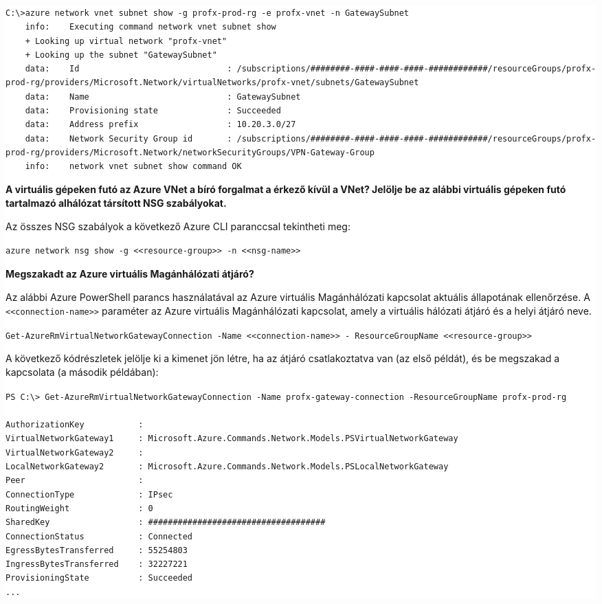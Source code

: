 ```
C:\>azure network vnet subnet show -g profx-prod-rg -e profx-vnet -n GatewaySubnet
    info:    Executing command network vnet subnet show
    + Looking up virtual network "profx-vnet"
    + Looking up the subnet "GatewaySubnet"
    data:    Id                              : /subscriptions/########-####-####-####-############/resourceGroups/profx-prod-rg/providers/Microsoft.Network/virtualNetworks/profx-vnet/subnets/GatewaySubnet
    data:    Name                            : GatewaySubnet
    data:    Provisioning state              : Succeeded
    data:    Address prefix                  : 10.20.3.0/27
    data:    Network Security Group id       : /subscriptions/########-####-####-####-############/resourceGroups/profx-prod-rg/providers/Microsoft.Network/networkSecurityGroups/VPN-Gateway-Group
    info:    network vnet subnet show command OK
```

**A virtuális gépeken futó az Azure VNet a bíró forgalmat a érkező kívül a VNet? Jelölje be az alábbi virtuális gépeken futó tartalmazó alhálózat társított NSG szabályokat.**

Az összes NSG szabályok a következő Azure CLI paranccsal tekintheti meg:

```
azure network nsg show -g <<resource-group>> -n <<nsg-name>>
```

**Megszakadt az Azure virtuális Magánhálózati átjáró?**

Az alábbi Azure PowerShell parancs használatával az Azure virtuális Magánhálózati kapcsolat aktuális állapotának ellenőrzése. A `<<connection-name>>` paraméter az Azure virtuális Magánhálózati kapcsolat, amely a virtuális hálózati átjáró és a helyi átjáró neve.

```
Get-AzureRmVirtualNetworkGatewayConnection -Name <<connection-name>> - ResourceGroupName <<resource-group>>
```

A következő kódrészletek jelölje ki a kimenet jön létre, ha az átjáró csatlakoztatva van (az első példát), és be megszakad a kapcsolata (a második példában):

```
PS C:\> Get-AzureRmVirtualNetworkGatewayConnection -Name profx-gateway-connection -ResourceGroupName profx-prod-rg

AuthorizationKey           :
VirtualNetworkGateway1     : Microsoft.Azure.Commands.Network.Models.PSVirtualNetworkGateway
VirtualNetworkGateway2     :
LocalNetworkGateway2       : Microsoft.Azure.Commands.Network.Models.PSLocalNetworkGateway
Peer                       :
ConnectionType             : IPsec
RoutingWeight              : 0
SharedKey                  : ####################################
ConnectionStatus           : Connected
EgressBytesTransferred     : 55254803
IngressBytesTransferred    : 32227221
ProvisioningState          : Succeeded
...
```
